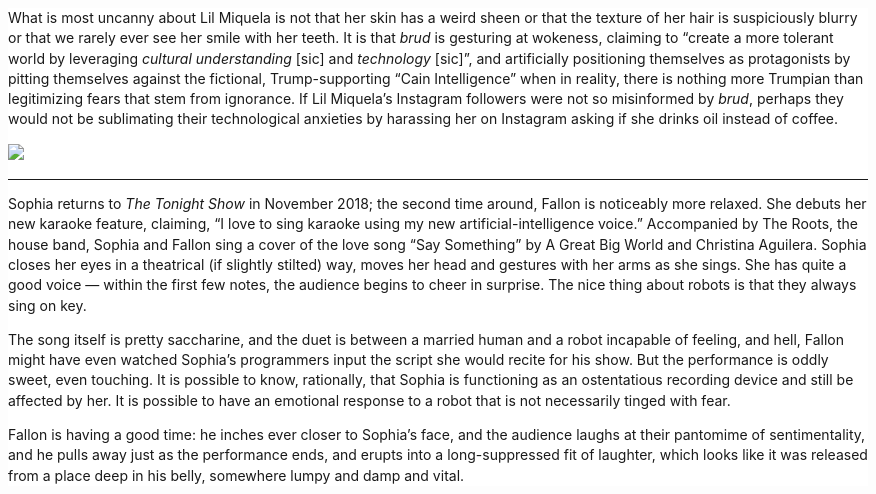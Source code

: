 What is most uncanny about Lil Miquela is not that her skin has a weird sheen or that the texture of her hair is suspiciously blurry or that we rarely ever see her smile with her teeth. It is that *brud* is gesturing at wokeness, claiming to “create a more tolerant world by leveraging *cultural understanding* [sic] and *technology* [sic]”, and artificially positioning themselves as protagonists by pitting themselves against the fictional, Trump-supporting “Cain Intelligence” when in reality, there is nothing more Trumpian than legitimizing fears that stem from ignorance. If Lil Miquela’s Instagram followers were not so misinformed by *brud*, perhaps they would not be sublimating their technological anxieties by harassing her on Instagram asking if she drinks oil instead of coffee.

<img src="https://theharvardadvocate.s3.us-east-1.amazonaws.com/nervous-laughter-7.png" width=100% />

***

Sophia returns to *The Tonight Show* in November 2018; the second time around, Fallon is noticeably more relaxed. She debuts her new karaoke feature, claiming, “I love to sing karaoke using my new artificial-intelligence voice.” Accompanied by The Roots, the house band, Sophia and Fallon sing a cover of the love song “Say Something” by A Great Big World and Christina Aguilera. Sophia closes her eyes in a theatrical (if slightly stilted) way, moves her head and gestures with her arms as she sings. She has quite a good voice — within the first few notes, the audience begins to cheer in surprise. The nice thing about robots is that they always sing on key.

The song itself is pretty saccharine, and the duet is between a married human and a robot incapable of feeling, and hell, Fallon might have even watched Sophia’s programmers input the script she would recite for his show. But the performance is oddly sweet, even touching. It is possible to know, rationally, that Sophia is functioning as an ostentatious recording device and still be affected by her. It is possible to have an emotional response to a robot that is not necessarily tinged with fear.

Fallon is having a good time: he inches ever closer to Sophia’s face, and the audience laughs at their pantomime of sentimentality, and he pulls away just as the performance ends, and erupts into a long-suppressed fit of laughter, which looks like it was released from a place deep in his belly, somewhere lumpy and damp and vital.


